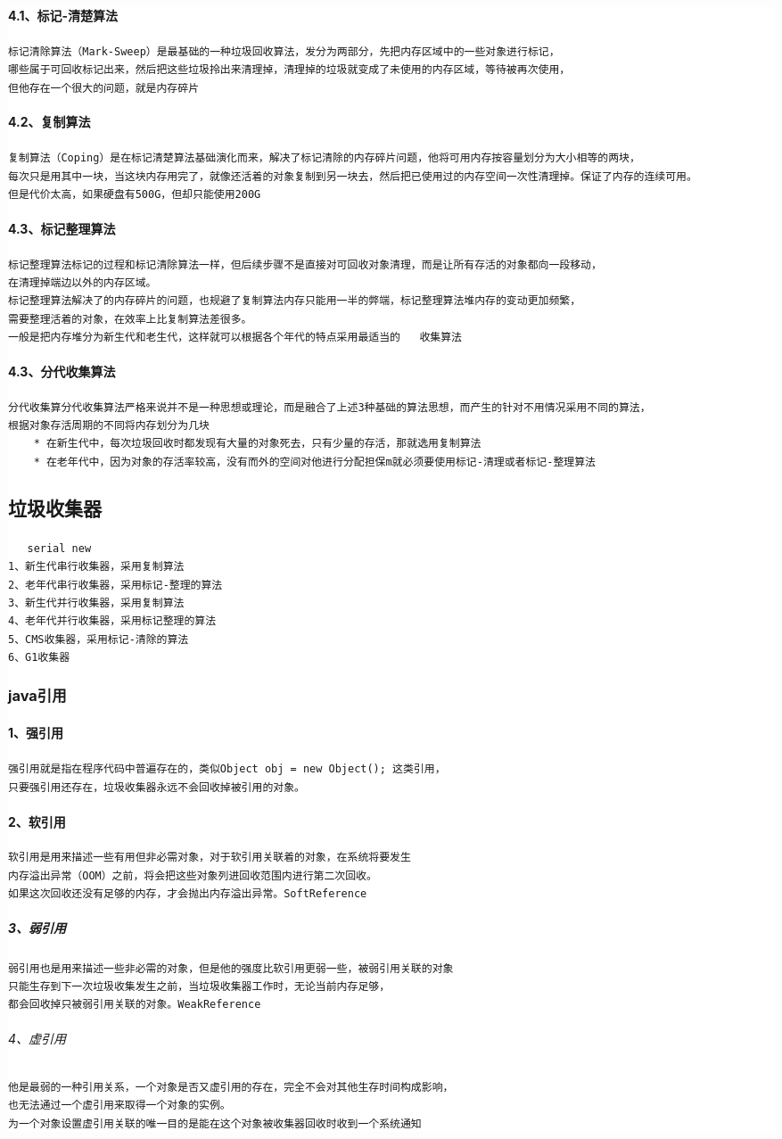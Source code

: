 #### 4.1、标记-清楚算法
    标记清除算法（Mark-Sweep）是最基础的一种垃圾回收算法，发分为两部分，先把内存区域中的一些对象进行标记，
    哪些属于可回收标记出来，然后把这些垃圾拎出来清理掉，清理掉的垃圾就变成了未使用的内存区域，等待被再次使用，
    但他存在一个很大的问题，就是内存碎片
#### 4.2、复制算法
    复制算法（Coping）是在标记清楚算法基础演化而来，解决了标记清除的内存碎片问题，他将可用内存按容量划分为大小相等的两块，
    每次只是用其中一块，当这块内存用完了，就像还活着的对象复制到另一块去，然后把已使用过的内存空间一次性清理掉。保证了内存的连续可用。
    但是代价太高，如果硬盘有500G，但却只能使用200G
#### 4.3、标记整理算法
    标记整理算法标记的过程和标记清除算法一样，但后续步骤不是直接对可回收对象清理，而是让所有存活的对象都向一段移动，
    在清理掉端边以外的内存区域。
    标记整理算法解决了的内存碎片的问题，也规避了复制算法内存只能用一半的弊端，标记整理算法堆内存的变动更加频繁，
    需要整理活着的对象，在效率上比复制算法差很多。
    一般是把内存堆分为新生代和老生代，这样就可以根据各个年代的特点采用最适当的   收集算法
#### 4.3、分代收集算法
    分代收集算分代收集算法严格来说并不是一种思想或理论，而是融合了上述3种基础的算法思想，而产生的针对不用情况采用不同的算法，
    根据对象存活周期的不同将内存划分为几块
        * 在新生代中，每次垃圾回收时都发现有大量的对象死去，只有少量的存活，那就选用复制算法
        * 在老年代中，因为对象的存活率较高，没有而外的空间对他进行分配担保m就必须要使用标记-清理或者标记-整理算法    


## 垃圾收集器
       serial new 
    1、新生代串行收集器，采用复制算法
    2、老年代串行收集器，采用标记-整理的算法
    3、新生代并行收集器，采用复制算法
    4、老年代并行收集器，采用标记整理的算法
    5、CMS收集器，采用标记-清除的算法
    6、G1收集器

### java引用

#### 1、强引用
    强引用就是指在程序代码中普遍存在的，类似Object obj = new Object(); 这类引用，
    只要强引用还存在，垃圾收集器永远不会回收掉被引用的对象。

#### 2、软引用
    软引用是用来描述一些有用但非必需对象，对于软引用关联着的对象，在系统将要发生
    内存溢出异常（OOM）之前，将会把这些对象列进回收范围内进行第二次回收。
    如果这次回收还没有足够的内存，才会抛出内存溢出异常。SoftReference

##### 3、弱引用
    弱引用也是用来描述一些非必需的对象，但是他的强度比软引用更弱一些，被弱引用关联的对象
    只能生存到下一次垃圾收集发生之前，当垃圾收集器工作时，无论当前内存足够，
    都会回收掉只被弱引用关联的对象。WeakReference

###### 4、虚引用
    他是最弱的一种引用关系，一个对象是否又虚引用的存在，完全不会对其他生存时间构成影响，
    也无法通过一个虚引用来取得一个对象的实例。
    为一个对象设置虚引用关联的唯一目的是能在这个对象被收集器回收时收到一个系统通知
    